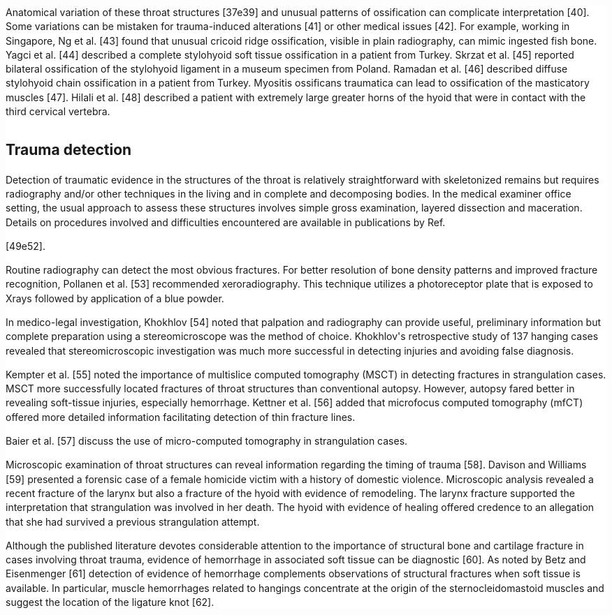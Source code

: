 Anatomical variation of these throat structures [37e39] and unusual patterns of ossification can complicate interpretation [40]. Some variations can be mistaken for trauma-induced alterations [41] or other medical issues [42]. For example, working in Singapore, Ng et al. [43] found that unusual cricoid ridge ossification, visible in plain radiography, can mimic ingested fish bone. Yagci et al. [44] described a complete stylohyoid soft tissue ossification in a patient from Turkey. Skrzat et al. [45] reported bilateral ossification of the stylohyoid ligament in a museum specimen from Poland. Ramadan et al. [46] described diffuse stylohyoid chain ossification in a patient from Turkey. Myositis ossificans traumatica can lead to ossification of the masticatory muscles [47]. Hilali et al. [48] described a patient with extremely large greater horns of the hyoid that were in contact with the third cervical vertebra.


## Trauma detection

Detection of traumatic evidence in the structures of the throat is relatively straightforward with skeletonized remains but requires radiography and/or other techniques in the living and in complete and decomposing bodies. In the medical examiner office setting, the usual approach to assess these structures involves simple gross examination, layered dissection and maceration. Details on procedures involved and difficulties encountered are available in publications by Ref.

[49e52].

Routine radiography can detect the most obvious fractures. For better resolution of bone density patterns and improved fracture recognition, Pollanen et al. [53] recommended xeroradiography. This technique utilizes a photoreceptor plate that is exposed to Xrays followed by application of a blue powder.

In medico-legal investigation, Khokhlov [54] noted that palpation and radiography can provide useful, preliminary information but complete preparation using a stereomicroscope was the method of choice. Khokhlov's retrospective study of 137 hanging cases revealed that stereomicroscopic investigation was much more successful in detecting injuries and avoiding false diagnosis.

Kempter et al. [55] noted the importance of multislice computed tomography (MSCT) in detecting fractures in strangulation cases. MSCT more successfully located fractures of throat structures than conventional autopsy. However, autopsy fared better in revealing soft-tissue injuries, especially hemorrhage. Kettner et al. [56] added that microfocus computed tomography (mfCT) offered more detailed information facilitating detection of thin fracture lines.

Baier et al. [57] discuss the use of micro-computed tomography in strangulation cases.

Microscopic examination of throat structures can reveal information regarding the timing of trauma [58]. Davison and Williams [59] presented a forensic case of a female homicide victim with a history of domestic violence. Microscopic analysis revealed a recent fracture of the larynx but also a fracture of the hyoid with evidence of remodeling. The larynx fracture supported the interpretation that strangulation was involved in her death. The hyoid with evidence of healing offered credence to an allegation that she had survived a previous strangulation attempt.

Although the published literature devotes considerable attention to the importance of structural bone and cartilage fracture in cases involving throat trauma, evidence of hemorrhage in associated soft tissue can be diagnostic [60]. As noted by Betz and Eisenmenger [61] detection of evidence of hemorrhage complements observations of structural fractures when soft tissue is available. In particular, muscle hemorrhages related to hangings concentrate at the origin of the sternocleidomastoid muscles and suggest the location of the ligature knot [62].

